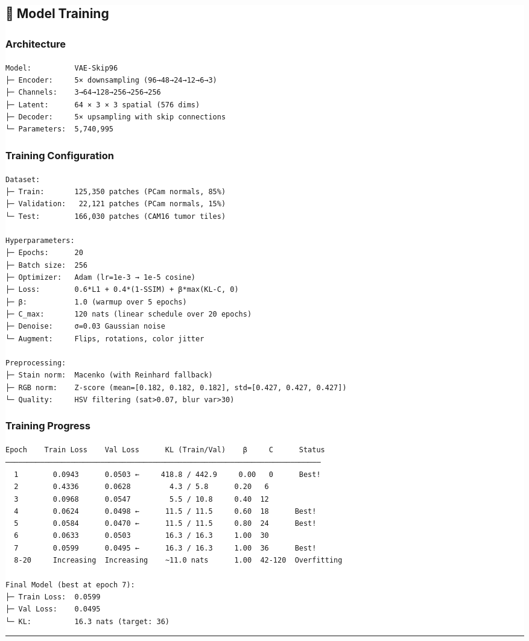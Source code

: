 
## 🧠 Model Training

### Architecture
```
Model:          VAE-Skip96
├─ Encoder:     5× downsampling (96→48→24→12→6→3)
├─ Channels:    3→64→128→256→256→256
├─ Latent:      64 × 3 × 3 spatial (576 dims)
├─ Decoder:     5× upsampling with skip connections
└─ Parameters:  5,740,995
```

### Training Configuration
```
Dataset:
├─ Train:       125,350 patches (PCam normals, 85%)
├─ Validation:   22,121 patches (PCam normals, 15%)
└─ Test:        166,030 patches (CAM16 tumor tiles)

Hyperparameters:
├─ Epochs:      20
├─ Batch size:  256
├─ Optimizer:   Adam (lr=1e-3 → 1e-5 cosine)
├─ Loss:        0.6*L1 + 0.4*(1-SSIM) + β*max(KL-C, 0)
├─ β:           1.0 (warmup over 5 epochs)
├─ C_max:       120 nats (linear schedule over 20 epochs)
├─ Denoise:     σ=0.03 Gaussian noise
└─ Augment:     Flips, rotations, color jitter

Preprocessing:
├─ Stain norm:  Macenko (with Reinhard fallback)
├─ RGB norm:    Z-score (mean=[0.182, 0.182, 0.182], std=[0.427, 0.427, 0.427])
└─ Quality:     HSV filtering (sat>0.07, blur var>30)
```

### Training Progress
```
Epoch    Train Loss    Val Loss      KL (Train/Val)    β     C      Status
─────────────────────────────────────────────────────────────────────────
  1        0.0943      0.0503 ←     418.8 / 442.9     0.00   0      Best!
  2        0.4336      0.0628         4.3 / 5.8      0.20   6
  3        0.0968      0.0547         5.5 / 10.8     0.40  12
  4        0.0624      0.0498 ←      11.5 / 11.5     0.60  18      Best!
  5        0.0584      0.0470 ←      11.5 / 11.5     0.80  24      Best!
  6        0.0633      0.0503        16.3 / 16.3     1.00  30
  7        0.0599      0.0495 ←      16.3 / 16.3     1.00  36      Best!
  8-20     Increasing  Increasing    ~11.0 nats      1.00  42-120  Overfitting

Final Model (best at epoch 7):
├─ Train Loss:  0.0599
├─ Val Loss:    0.0495
└─ KL:          16.3 nats (target: 36)
```

---